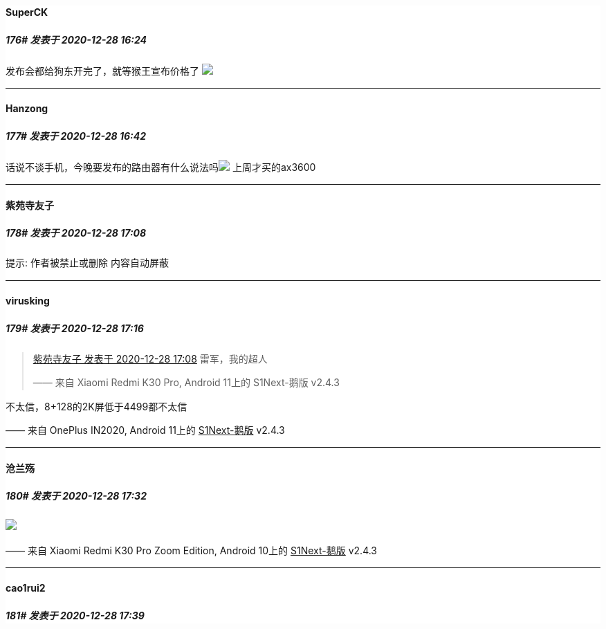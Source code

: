 ####  SuperCK  
##### 176#       发表于 2020-12-28 16:24


发布会都给狗东开完了，就等猴王宣布价格了
<img src="http://image.coolapk.com/feed/2020/1228/15/3190166_fa5f0dd8_1761_8629@324x702.gif" referrerpolicy="no-referrer">


-----

####  Hanzong  
##### 177#       发表于 2020-12-28 16:42


话说不谈手机，今晚要发布的路由器有什么说法吗<img src="https://static.saraba1st.com/image/smiley/face2017/105.png" referrerpolicy="no-referrer">
上周才买的ax3600


-----

####  紫苑寺友子  
##### 178#       发表于 2020-12-28 17:08

提示: 作者被禁止或删除 内容自动屏蔽


-----

####  virusking  
##### 179#       发表于 2020-12-28 17:16


<blockquote><a href="httphttps://bbs.saraba1st.com/2b/forum.php?mod=redirect&amp;goto=findpost&amp;pid=49869656&amp;ptid=1978934" target="_blank">紫苑寺友子 发表于 2020-12-28 17:08</a>
雷军，我的超人

—— 来自 Xiaomi Redmi K30 Pro, Android 11上的 S1Next-鹅版 v2.4.3</blockquote>
不太信，8+128的2K屏低于4499都不太信

—— 来自 OnePlus IN2020, Android 11上的 [S1Next-鹅版](https://github.com/ykrank/S1-Next/releases) v2.4.3


-----

####  沧兰殇  
##### 180#       发表于 2020-12-28 17:32


<img src="https://p.sda1.dev/0/6b1ffa9ef76212c099f6e5d633f50a3d/IMG_CMP_9793927.jpeg" referrerpolicy="no-referrer">

—— 来自 Xiaomi Redmi K30 Pro Zoom Edition, Android 10上的 [S1Next-鹅版](https://github.com/ykrank/S1-Next/releases) v2.4.3


-----

####  cao1rui2  
##### 181#       发表于 2020-12-28 17:39
